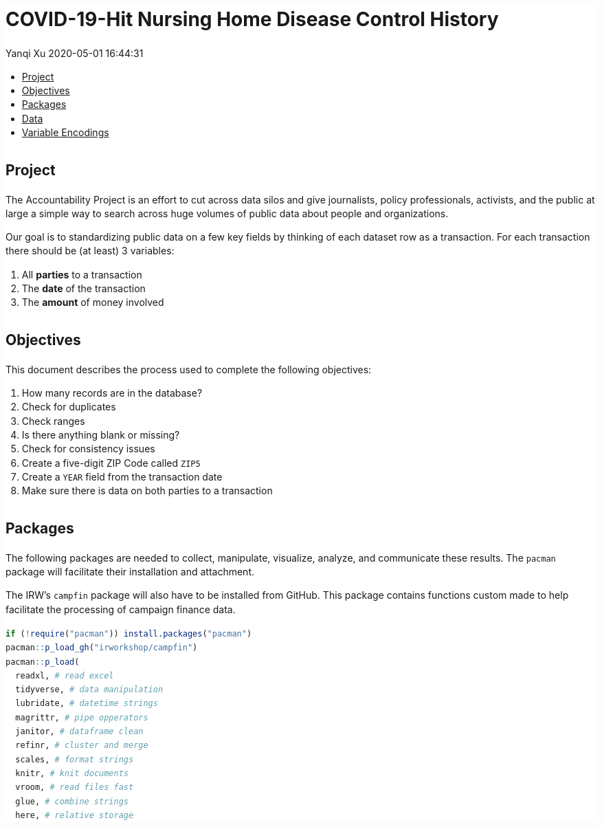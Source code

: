 COVID-19-Hit Nursing Home Disease Control History
================
Yanqi Xu
2020-05-01 16:44:31

  - [Project](#project)
  - [Objectives](#objectives)
  - [Packages](#packages)
  - [Data](#data)
  - [Variable Encodings](#variable-encodings)



## Project

The Accountability Project is an effort to cut across data silos and
give journalists, policy professionals, activists, and the public at
large a simple way to search across huge volumes of public data about
people and organizations.

Our goal is to standardizing public data on a few key fields by thinking
of each dataset row as a transaction. For each transaction there should
be (at least) 3 variables:

1.  All **parties** to a transaction
2.  The **date** of the transaction
3.  The **amount** of money involved

## Objectives

This document describes the process used to complete the following
objectives:

1.  How many records are in the database?
2.  Check for duplicates
3.  Check ranges
4.  Is there anything blank or missing?
5.  Check for consistency issues
6.  Create a five-digit ZIP Code called `ZIP5`
7.  Create a `YEAR` field from the transaction date
8.  Make sure there is data on both parties to a transaction

## Packages

The following packages are needed to collect, manipulate, visualize,
analyze, and communicate these results. The `pacman` package will
facilitate their installation and attachment.

The IRW’s `campfin` package will also have to be installed from GitHub.
This package contains functions custom made to help facilitate the
processing of campaign finance data.

``` r
if (!require("pacman")) install.packages("pacman")
pacman::p_load_gh("irworkshop/campfin")
pacman::p_load(
  readxl, # read excel
  tidyverse, # data manipulation
  lubridate, # datetime strings
  magrittr, # pipe opperators
  janitor, # dataframe clean
  refinr, # cluster and merge
  scales, # format strings
  knitr, # knit documents
  vroom, # read files fast
  glue, # combine strings
  here, # relative storage
```